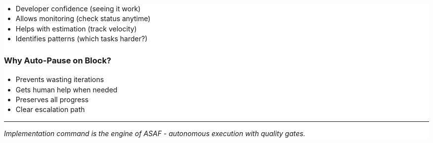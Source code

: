 - Developer confidence (seeing it work)
- Allows monitoring (check status anytime)
- Helps with estimation (track velocity)
- Identifies patterns (which tasks harder?)

### Why Auto-Pause on Block?

- Prevents wasting iterations
- Gets human help when needed
- Preserves all progress
- Clear escalation path

---

_Implementation command is the engine of ASAF - autonomous execution with quality gates._
